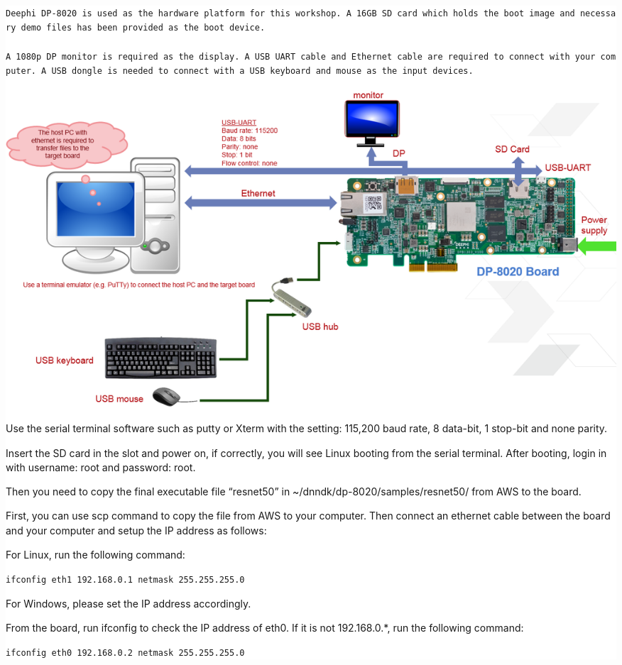     Deephi DP-8020 is used as the hardware platform for this workshop. A 16GB SD card which holds the boot image and necessary demo files has been provided as the boot device. 

    A 1080p DP monitor is required as the display. A USB UART cable and Ethernet cable are required to connect with your computer. A USB dongle is needed to connect with a USB keyboard and mouse as the input devices.

![Hardware Environment](./images/hardware_environment2.png)

Use the serial terminal software such as putty or Xterm with the setting: 115,200 baud rate, 8 data-bit, 1 stop-bit and none parity.

Insert the SD card in the slot and power on, if correctly, you will see Linux booting from the serial terminal. After booting, login in with username: root and password: root.

Then you need to copy the final executable file “resnet50” in ~/dnndk/dp-8020/samples/resnet50/ from AWS to the board.

First, you can use scp command to copy the file from AWS to your computer. Then connect an ethernet cable between the board and your computer and setup the 
IP address as follows: 

For Linux, run the following command:

    ifconfig eth1 192.168.0.1 netmask 255.255.255.0

For Windows, please set the IP address accordingly. 

From the board, run ifconfig to check the IP address of eth0. If it is not 192.168.0.*, run the following command:

    ifconfig eth0 192.168.0.2 netmask 255.255.255.0
